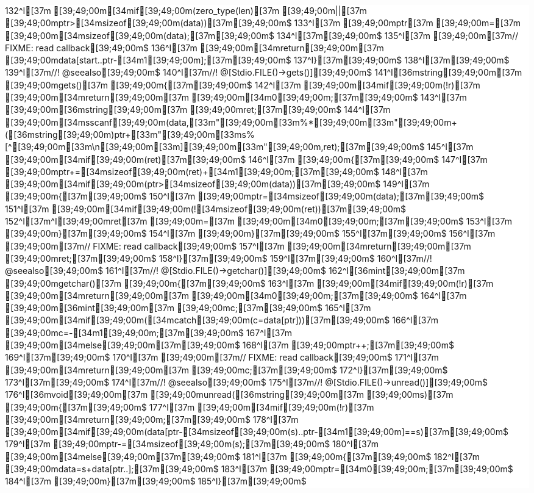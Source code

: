    132^I[37m  [39;49;00m[34mif[39;49;00m(zero_type(len)[37m [39;49;00m||[37m [39;49;00mptr>[34msizeof[39;49;00m(data))[37m[39;49;00m$
   133^I[37m    [39;49;00mptr[37m [39;49;00m=[37m [39;49;00m[34msizeof[39;49;00m(data);[37m[39;49;00m$
   134^I[37m[39;49;00m$
   135^I[37m  [39;49;00m[37m// FIXME: read callback[39;49;00m$
   136^I[37m  [39;49;00m[34mreturn[39;49;00m[37m [39;49;00mdata[start..ptr-[34m1[39;49;00m];[37m[39;49;00m$
   137^I}[37m[39;49;00m$
   138^I[37m[39;49;00m$
   139^I[37m//! @seealso[39;49;00m$
   140^I[37m//!   @[Stdio.FILE()->gets()][39;49;00m$
   141^I[36mstring[39;49;00m[37m [39;49;00mgets()[37m [39;49;00m{[37m[39;49;00m$
   142^I[37m  [39;49;00m[34mif[39;49;00m(!r)[37m [39;49;00m[34mreturn[39;49;00m[37m [39;49;00m[34m0[39;49;00m;[37m[39;49;00m$
   143^I[37m  [39;49;00m[36mstring[39;49;00m[37m [39;49;00mret;[37m[39;49;00m$
   144^I[37m  [39;49;00m[34msscanf[39;49;00m(data,[33m"[39;49;00m[33m%*[39;49;00m[33m"[39;49;00m+([36mstring[39;49;00m)ptr+[33m"[39;49;00m[33ms%[^[39;49;00m[33m\n[39;49;00m[33m][39;49;00m[33m"[39;49;00m,ret);[37m[39;49;00m$
   145^I[37m  [39;49;00m[34mif[39;49;00m(ret)[37m[39;49;00m$
   146^I[37m  [39;49;00m{[37m[39;49;00m$
   147^I[37m    [39;49;00mptr+=[34msizeof[39;49;00m(ret)+[34m1[39;49;00m;[37m[39;49;00m$
   148^I[37m    [39;49;00m[34mif[39;49;00m(ptr>[34msizeof[39;49;00m(data))[37m[39;49;00m$
   149^I[37m    [39;49;00m{[37m[39;49;00m$
   150^I[37m      [39;49;00mptr=[34msizeof[39;49;00m(data);[37m[39;49;00m$
   151^I[37m      [39;49;00m[34mif[39;49;00m(![34msizeof[39;49;00m(ret))[37m[39;49;00m$
   152^I[37m^I[39;49;00mret[37m [39;49;00m=[37m [39;49;00m[34m0[39;49;00m;[37m[39;49;00m$
   153^I[37m    [39;49;00m}[37m[39;49;00m$
   154^I[37m  [39;49;00m}[37m[39;49;00m$
   155^I[37m[39;49;00m$
   156^I[37m  [39;49;00m[37m// FIXME: read callback[39;49;00m$
   157^I[37m  [39;49;00m[34mreturn[39;49;00m[37m [39;49;00mret;[37m[39;49;00m$
   158^I}[37m[39;49;00m$
   159^I[37m[39;49;00m$
   160^I[37m//! @seealso[39;49;00m$
   161^I[37m//!   @[Stdio.FILE()->getchar()][39;49;00m$
   162^I[36mint[39;49;00m[37m [39;49;00mgetchar()[37m [39;49;00m{[37m[39;49;00m$
   163^I[37m  [39;49;00m[34mif[39;49;00m(!r)[37m [39;49;00m[34mreturn[39;49;00m[37m [39;49;00m[34m0[39;49;00m;[37m[39;49;00m$
   164^I[37m  [39;49;00m[36mint[39;49;00m[37m [39;49;00mc;[37m[39;49;00m$
   165^I[37m  [39;49;00m[34mif[39;49;00m([34mcatch[39;49;00m(c=data[ptr]))[37m[39;49;00m$
   166^I[37m    [39;49;00mc=-[34m1[39;49;00m;[37m[39;49;00m$
   167^I[37m  [39;49;00m[34melse[39;49;00m[37m[39;49;00m$
   168^I[37m    [39;49;00mptr++;[37m[39;49;00m$
   169^I[37m[39;49;00m$
   170^I[37m  [39;49;00m[37m// FIXME: read callback[39;49;00m$
   171^I[37m  [39;49;00m[34mreturn[39;49;00m[37m [39;49;00mc;[37m[39;49;00m$
   172^I}[37m[39;49;00m$
   173^I[37m[39;49;00m$
   174^I[37m//! @seealso[39;49;00m$
   175^I[37m//!   @[Stdio.FILE()->unread()][39;49;00m$
   176^I[36mvoid[39;49;00m[37m [39;49;00munread([36mstring[39;49;00m[37m [39;49;00ms)[37m [39;49;00m{[37m[39;49;00m$
   177^I[37m  [39;49;00m[34mif[39;49;00m(!r)[37m [39;49;00m[34mreturn[39;49;00m;[37m[39;49;00m$
   178^I[37m  [39;49;00m[34mif[39;49;00m(data[ptr-[34msizeof[39;49;00m(s)..ptr-[34m1[39;49;00m]==s)[37m[39;49;00m$
   179^I[37m    [39;49;00mptr-=[34msizeof[39;49;00m(s);[37m[39;49;00m$
   180^I[37m  [39;49;00m[34melse[39;49;00m[37m[39;49;00m$
   181^I[37m  [39;49;00m{[37m[39;49;00m$
   182^I[37m    [39;49;00mdata=s+data[ptr..];[37m[39;49;00m$
   183^I[37m    [39;49;00mptr=[34m0[39;49;00m;[37m[39;49;00m$
   184^I[37m  [39;49;00m}[37m[39;49;00m$
   185^I}[37m[39;49;00m$